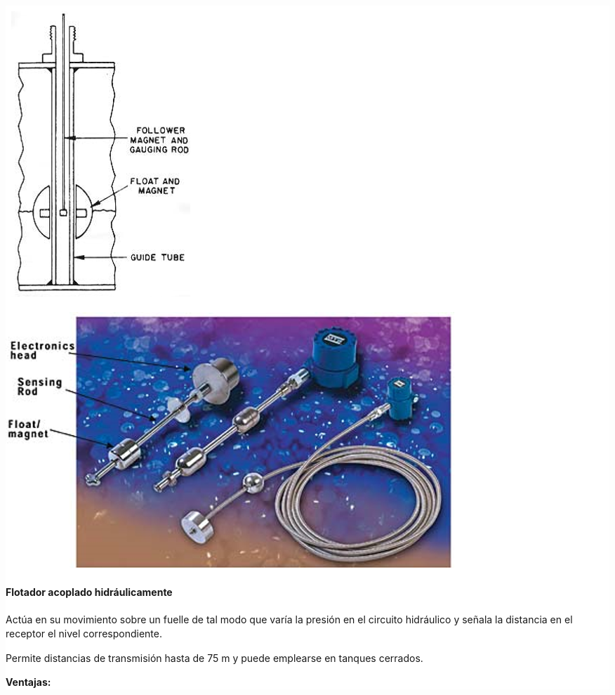 ![Flotador magnético](./assets/flotadormagnetico.png)

![Flotador magnético](./assets/flotadormagnetico2.png)

#### Flotador acoplado hidráulicamente

Actúa en su movimiento sobre un fuelle de tal modo que varía la presión en el circuito hidráulico y señala la distancia en el receptor el nivel correspondiente.

Permite distancias de transmisión hasta de 75 m y puede emplearse en tanques cerrados.

**Ventajas:**
